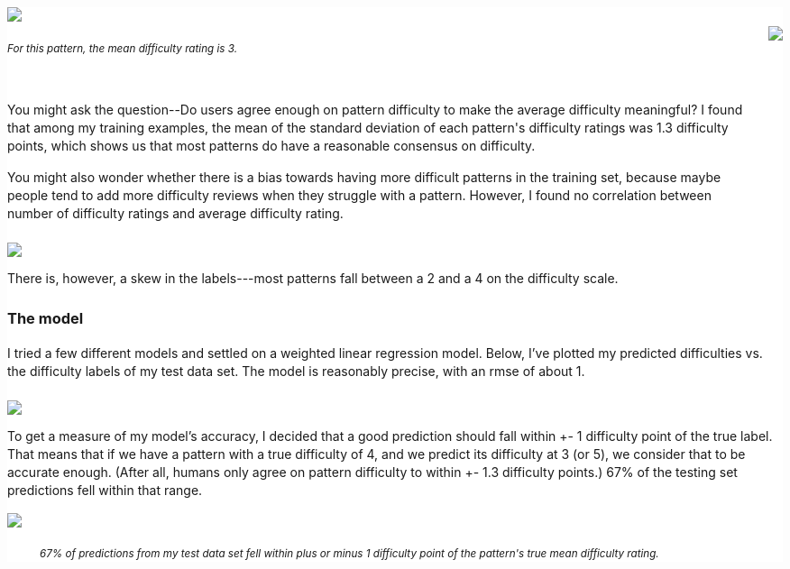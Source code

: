 <div class="container1">
    <div class="container1">
        <img src="/images/difficulty_image_2.png" height="240" aliign="left" style="margin-right:20px"/>
    </div>
    <div class="container1">
        <img src="/images/difficulty_scale_2.png" height="240" align="right" style="margin-left: 20px"/>
    </div>
    <div class="projectblock">
    </div>
    <div class="container1">
        <p><i><small>
          For this pattern, the mean difficulty rating is 3.
        </small></i></p>
        <br>
    </div>
</div>

You might ask the question--Do users agree enough on pattern difficulty to make the average difficulty meaningful? I found that among my training examples, the mean of the standard deviation of each pattern's difficulty ratings was 1.3 difficulty points, which shows us that most patterns do have a reasonable consensus on difficulty.

You might also wonder whether there is a bias towards having more difficult patterns in the training set, because maybe people tend to add more difficulty reviews when they struggle with a pattern. However, I found no correlation between number of difficulty ratings and average difficulty rating.

<img class = "LRUDCentered" src="/images/correlations_1.png" height="250" align="middle"/>

There is, however, a skew in the labels---most patterns fall between a 2 and a 4 on the difficulty scale.

### The model
I tried a few different models and settled on a weighted linear regression model. Below, I’ve plotted my predicted difficulties vs. the difficulty labels of my test data set. The model is reasonably precise, with an rmse of about 1.

<img class = "LRUDCentered" src="/images/model_performance_1.png" height="300" align="middle"/>

To get a measure of my model’s accuracy, I decided that a good prediction should fall within +- 1 difficulty point of the true label. That means that if we have a pattern with a true difficulty of 4, and we predict its difficulty at 3 (or 5), we consider that to be accurate enough. (After all, humans only agree on pattern difficulty to within +- 1.3 difficulty points.) 67% of the testing set predictions fell within that range.

<div class="projectblock">
<img src="/images/model_performance_2.png" height="260" align="left" style="margin-right: 20px"/>
</div>
<br>

<p><i><small>
  67% of predictions from my test data set fell within plus or minus 1 difficulty point of the pattern's true mean difficulty rating.
</small></i></p>
<div class="projectblock">
</div>
